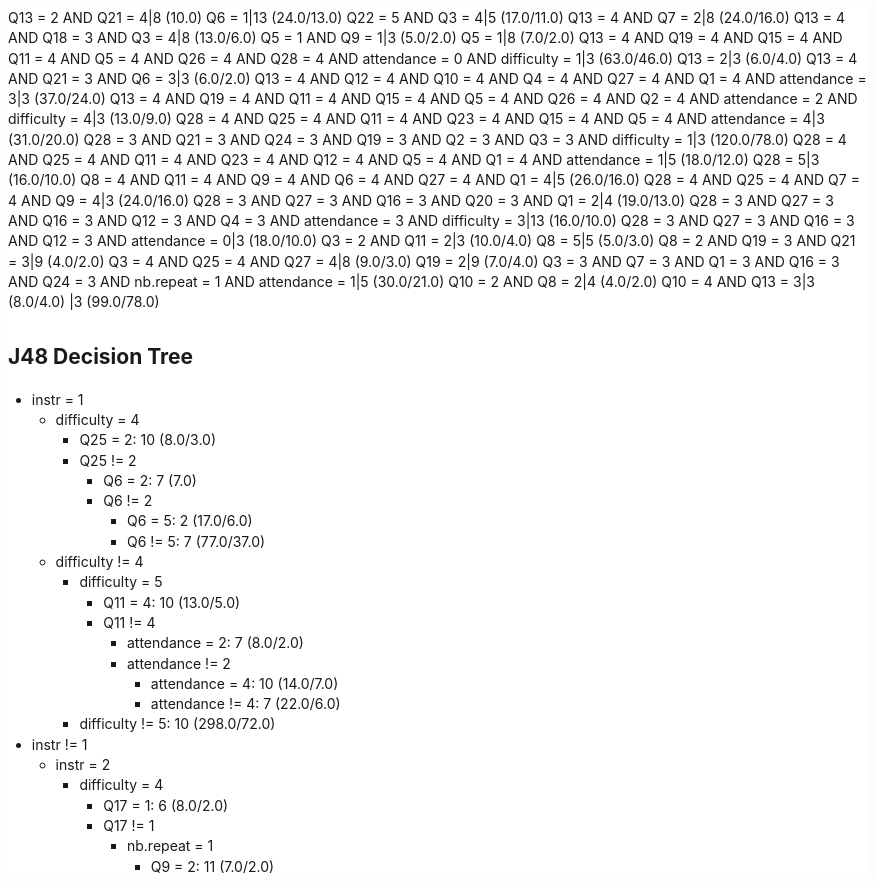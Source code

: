 Q13 = 2 AND Q21 = 4|8 (10.0)
Q6 = 1|13 (24.0/13.0)
Q22 = 5 AND Q3 = 4|5 (17.0/11.0)
Q13 = 4 AND Q7 = 2|8 (24.0/16.0)
Q13 = 4 AND Q18 = 3 AND Q3 = 4|8 (13.0/6.0)
Q5 = 1 AND Q9 = 1|3 (5.0/2.0)
Q5 = 1|8 (7.0/2.0)
Q13 = 4 AND Q19 = 4 AND Q15 = 4 AND Q11 = 4 AND Q5 = 4 AND Q26 = 4 AND Q28 = 4 AND attendance = 0 AND difficulty = 1|3 (63.0/46.0)
Q13 = 2|3 (6.0/4.0)
Q13 = 4 AND Q21 = 3 AND Q6 = 3|3 (6.0/2.0)
Q13 = 4 AND Q12 = 4 AND Q10 = 4 AND Q4 = 4 AND Q27 = 4 AND Q1 = 4 AND attendance = 3|3 (37.0/24.0)
Q13 = 4 AND Q19 = 4 AND Q11 = 4 AND Q15 = 4 AND Q5 = 4 AND Q26 = 4 AND Q2 = 4 AND attendance = 2 AND difficulty = 4|3 (13.0/9.0)
Q28 = 4 AND Q25 = 4 AND Q11 = 4 AND Q23 = 4 AND Q15 = 4 AND Q5 = 4 AND attendance = 4|3 (31.0/20.0)
Q28 = 3 AND Q21 = 3 AND Q24 = 3 AND Q19 = 3 AND Q2 = 3 AND Q3 = 3 AND difficulty = 1|3 (120.0/78.0)
Q28 = 4 AND Q25 = 4 AND Q11 = 4 AND Q23 = 4 AND Q12 = 4 AND Q5 = 4 AND Q1 = 4 AND attendance = 1|5 (18.0/12.0)
Q28 = 5|3 (16.0/10.0)
Q8 = 4 AND Q11 = 4 AND Q9 = 4 AND Q6 = 4 AND Q27 = 4 AND Q1 = 4|5 (26.0/16.0)
Q28 = 4 AND Q25 = 4 AND Q7 = 4 AND Q9 = 4|3 (24.0/16.0)
Q28 = 3 AND Q27 = 3 AND Q16 = 3 AND Q20 = 3 AND Q1 = 2|4 (19.0/13.0)
Q28 = 3 AND Q27 = 3 AND Q16 = 3 AND Q12 = 3 AND Q4 = 3 AND attendance = 3 AND difficulty = 3|13 (16.0/10.0)
Q28 = 3 AND Q27 = 3 AND Q16 = 3 AND Q12 = 3 AND attendance = 0|3 (18.0/10.0)
Q3 = 2 AND Q11 = 2|3 (10.0/4.0)
Q8 = 5|5 (5.0/3.0)
Q8 = 2 AND Q19 = 3 AND Q21 = 3|9 (4.0/2.0)
Q3 = 4 AND Q25 = 4 AND Q27 = 4|8 (9.0/3.0)
Q19 = 2|9 (7.0/4.0)
Q3 = 3 AND Q7 = 3 AND Q1 = 3 AND Q16 = 3 AND Q24 = 3 AND nb.repeat = 1 AND attendance = 1|5 (30.0/21.0)
Q10 = 2 AND Q8 = 2|4 (4.0/2.0)
Q10 = 4 AND Q13 = 3|3 (8.0/4.0)
|3 (99.0/78.0)


## J48 Decision Tree

* instr = 1
	* difficulty = 4
		* Q25 = 2: 10 (8.0/3.0)
		* Q25 != 2
			* Q6 = 2: 7 (7.0)
			* Q6 != 2
				* Q6 = 5: 2 (17.0/6.0)
				* Q6 != 5: 7 (77.0/37.0)
	* difficulty != 4
		* difficulty = 5
			* Q11 = 4: 10 (13.0/5.0)
			* Q11 != 4
				* attendance = 2: 7 (8.0/2.0)
				* attendance != 2
					* attendance = 4: 10 (14.0/7.0)
					* attendance != 4: 7 (22.0/6.0)
		* difficulty != 5: 10 (298.0/72.0)
* instr != 1
	* instr = 2
		* difficulty = 4
			* Q17 = 1: 6 (8.0/2.0)
			* Q17 != 1
				* nb.repeat = 1
					* Q9 = 2: 11 (7.0/2.0)
